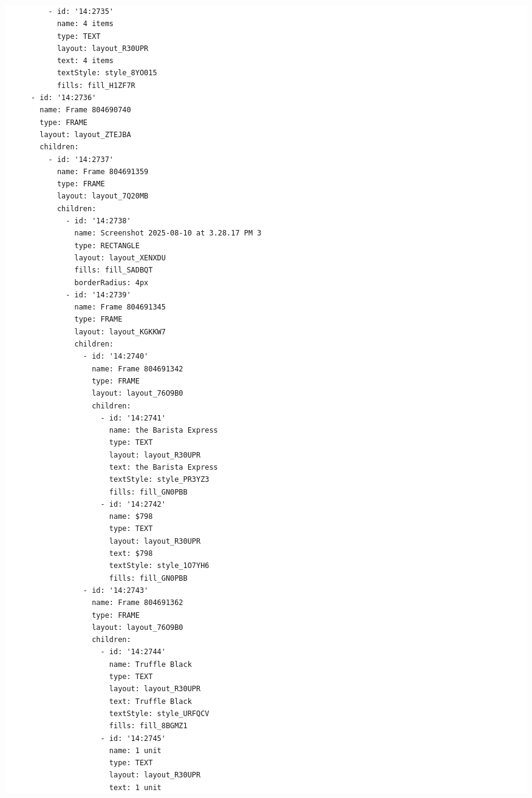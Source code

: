               - id: '14:2735'
                name: 4 items
                type: TEXT
                layout: layout_R30UPR
                text: 4 items
                textStyle: style_8YO015
                fills: fill_H1ZF7R
          - id: '14:2736'
            name: Frame 804690740
            type: FRAME
            layout: layout_ZTEJBA
            children:
              - id: '14:2737'
                name: Frame 804691359
                type: FRAME
                layout: layout_7Q20MB
                children:
                  - id: '14:2738'
                    name: Screenshot 2025-08-10 at 3.28.17 PM 3
                    type: RECTANGLE
                    layout: layout_XENXDU
                    fills: fill_SADBQT
                    borderRadius: 4px
                  - id: '14:2739'
                    name: Frame 804691345
                    type: FRAME
                    layout: layout_KGKKW7
                    children:
                      - id: '14:2740'
                        name: Frame 804691342
                        type: FRAME
                        layout: layout_76O9B0
                        children:
                          - id: '14:2741'
                            name: the Barista Express
                            type: TEXT
                            layout: layout_R30UPR
                            text: the Barista Express
                            textStyle: style_PR3YZ3
                            fills: fill_GN0PBB
                          - id: '14:2742'
                            name: $798
                            type: TEXT
                            layout: layout_R30UPR
                            text: $798
                            textStyle: style_1O7YH6
                            fills: fill_GN0PBB
                      - id: '14:2743'
                        name: Frame 804691362
                        type: FRAME
                        layout: layout_76O9B0
                        children:
                          - id: '14:2744'
                            name: Truffle Black
                            type: TEXT
                            layout: layout_R30UPR
                            text: Truffle Black
                            textStyle: style_URFQCV
                            fills: fill_8BGMZ1
                          - id: '14:2745'
                            name: 1 unit
                            type: TEXT
                            layout: layout_R30UPR
                            text: 1 unit